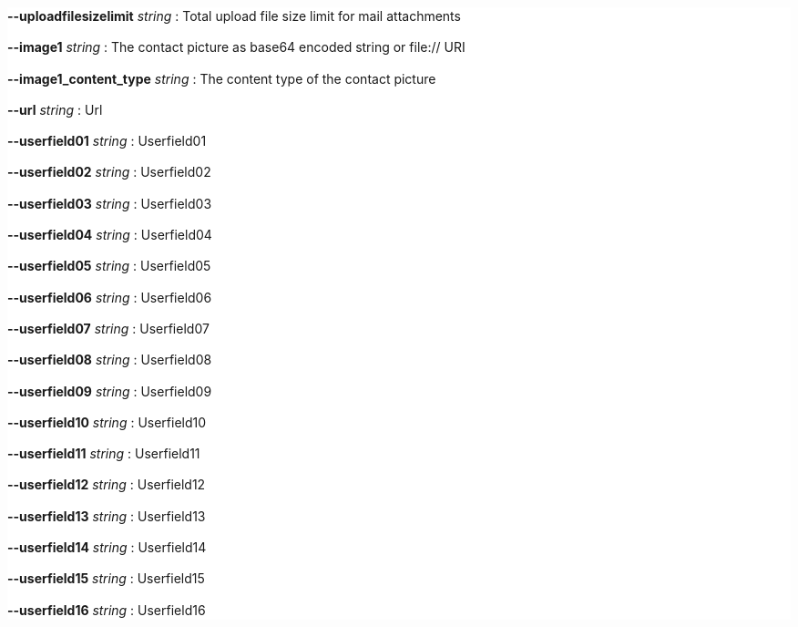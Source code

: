 **--uploadfilesizelimit** *string*
: 	Total upload file size limit for mail attachments

**--image1** *string*
: 	The contact picture as base64 encoded string or file:// URI

**--image1_content_type** *string*
: 	The content type of the contact picture

**--url** *string*
: 	Url

**--userfield01** *string*
: 	Userfield01

**--userfield02** *string*
: 	Userfield02

**--userfield03** *string*
: 	Userfield03

**--userfield04** *string*
: 	Userfield04

**--userfield05** *string*
: 	Userfield05

**--userfield06** *string*
: 	Userfield06

**--userfield07** *string*
: 	Userfield07

**--userfield08** *string*
: 	Userfield08

**--userfield09** *string*
: 	Userfield09

**--userfield10** *string*
: 	Userfield10

**--userfield11** *string*
: 	Userfield11

**--userfield12** *string*
: 	Userfield12

**--userfield13** *string*
: 	Userfield13

**--userfield14** *string*
: 	Userfield14

**--userfield15** *string*
: 	Userfield15

**--userfield16** *string*
: 	Userfield16
